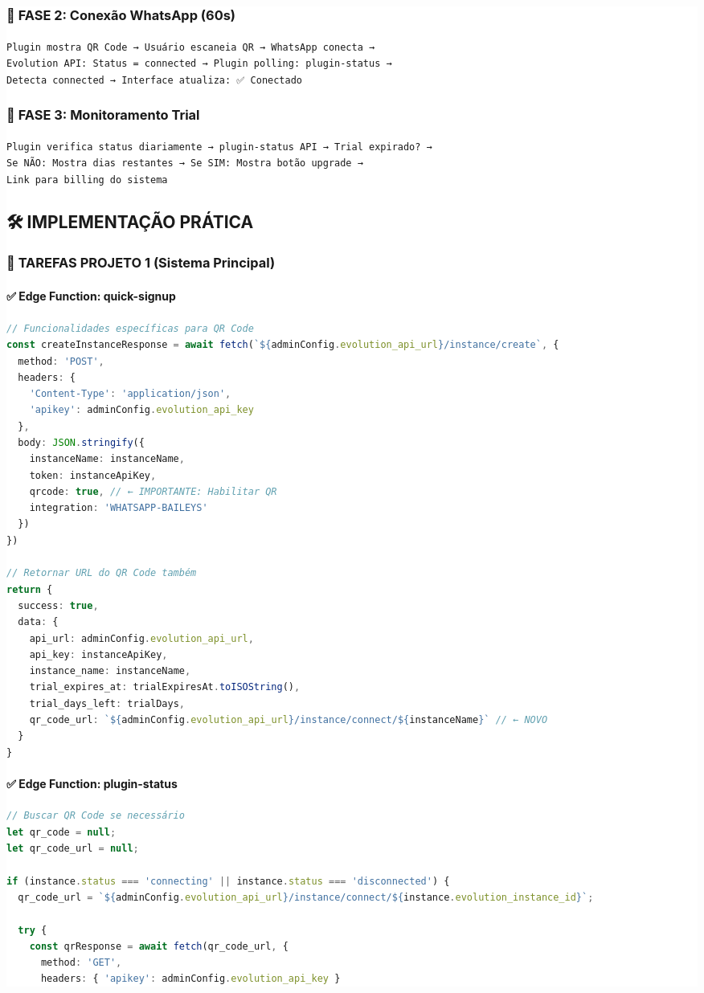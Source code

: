 ### 📱 **FASE 2: Conexão WhatsApp (60s)**
```
Plugin mostra QR Code → Usuário escaneia QR → WhatsApp conecta → 
Evolution API: Status = connected → Plugin polling: plugin-status → 
Detecta connected → Interface atualiza: ✅ Conectado
```

### 📱 **FASE 3: Monitoramento Trial**
```
Plugin verifica status diariamente → plugin-status API → Trial expirado? → 
Se NÃO: Mostra dias restantes → Se SIM: Mostra botão upgrade → 
Link para billing do sistema
```

## 🛠️ **IMPLEMENTAÇÃO PRÁTICA**

### 🔵 **TAREFAS PROJETO 1 (Sistema Principal)**

#### ✅ **Edge Function: quick-signup**
```typescript
// Funcionalidades específicas para QR Code
const createInstanceResponse = await fetch(`${adminConfig.evolution_api_url}/instance/create`, {
  method: 'POST',
  headers: {
    'Content-Type': 'application/json',
    'apikey': adminConfig.evolution_api_key
  },
  body: JSON.stringify({
    instanceName: instanceName,
    token: instanceApiKey,
    qrcode: true, // ← IMPORTANTE: Habilitar QR
    integration: 'WHATSAPP-BAILEYS'
  })
})

// Retornar URL do QR Code também
return {
  success: true,
  data: {
    api_url: adminConfig.evolution_api_url,
    api_key: instanceApiKey,
    instance_name: instanceName,
    trial_expires_at: trialExpiresAt.toISOString(),
    trial_days_left: trialDays,
    qr_code_url: `${adminConfig.evolution_api_url}/instance/connect/${instanceName}` // ← NOVO
  }
}
```

#### ✅ **Edge Function: plugin-status**
```typescript
// Buscar QR Code se necessário
let qr_code = null;
let qr_code_url = null;

if (instance.status === 'connecting' || instance.status === 'disconnected') {
  qr_code_url = `${adminConfig.evolution_api_url}/instance/connect/${instance.evolution_instance_id}`;
  
  try {
    const qrResponse = await fetch(qr_code_url, {
      method: 'GET',
      headers: { 'apikey': adminConfig.evolution_api_key }
```